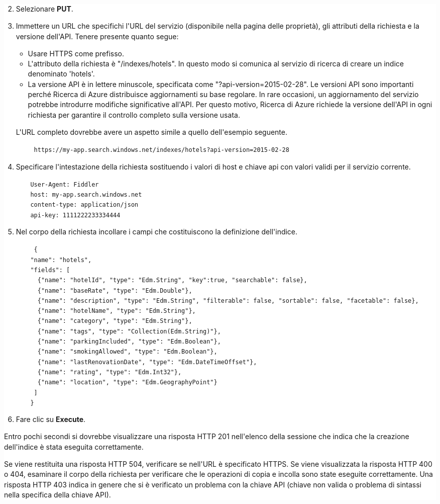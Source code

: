 2. Selezionare **PUT**.

3. Immettere un URL che specifichi l'URL del servizio (disponibile nella pagina delle proprietà), gli attributi della richiesta e la versione dell'API. Tenere presente quanto segue:
   + Usare HTTPS come prefisso.
   + L'attributo della richiesta è "/indexes/hotels". In questo modo si comunica al servizio di ricerca di creare un indice denominato 'hotels'.
   + La versione API è in lettere minuscole, specificata come "?api-version=2015-02-28". Le versioni API sono importanti perché Ricerca di Azure distribuisce aggiornamenti su base regolare. In rare occasioni, un aggiornamento del servizio potrebbe introdurre modifiche significative all'API. Per questo motivo, Ricerca di Azure richiede la versione dell'API in ogni richiesta per garantire il controllo completo sulla versione usata.

    L'URL completo dovrebbe avere un aspetto simile a quello dell'esempio seguente.

         	https://my-app.search.windows.net/indexes/hotels?api-version=2015-02-28

4.	Specificare l'intestazione della richiesta sostituendo i valori di host e chiave api con valori validi per il servizio corrente.

	        User-Agent: Fiddler
	        host: my-app.search.windows.net
	        content-type: application/json
	        api-key: 1111222233334444

5.	Nel corpo della richiesta incollare i campi che costituiscono la definizione dell'indice.
		    
		     {
		    "name": "hotels",  
		    "fields": [
		      {"name": "hotelId", "type": "Edm.String", "key":true, "searchable": false},
		      {"name": "baseRate", "type": "Edm.Double"},
		      {"name": "description", "type": "Edm.String", "filterable": false, "sortable": false, "facetable": false},
		      {"name": "hotelName", "type": "Edm.String"},
		      {"name": "category", "type": "Edm.String"},
		      {"name": "tags", "type": "Collection(Edm.String)"},
		      {"name": "parkingIncluded", "type": "Edm.Boolean"},
		      {"name": "smokingAllowed", "type": "Edm.Boolean"},
		      {"name": "lastRenovationDate", "type": "Edm.DateTimeOffset"},
		      {"name": "rating", "type": "Edm.Int32"},
		      {"name": "location", "type": "Edm.GeographyPoint"}
		     ]
		    }

6.	Fare clic su **Execute**.

Entro pochi secondi si dovrebbe visualizzare una risposta HTTP 201 nell'elenco della sessione che indica che la creazione dell'indice è stata eseguita correttamente.

Se viene restituita una risposta HTTP 504, verificare se nell'URL è specificato HTTPS. Se viene visualizzata la risposta HTTP 400 o 404, esaminare il corpo della richiesta per verificare che le operazioni di copia e incolla sono state eseguite correttamente. Una risposta HTTP 403 indica in genere che si è verificato un problema con la chiave API (chiave non valida o problema di sintassi nella specifica della chiave API).
